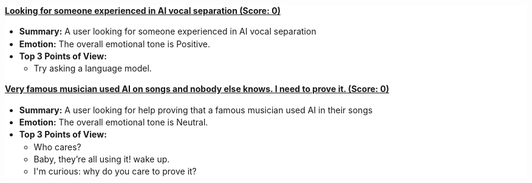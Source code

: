 **[Looking for someone experienced in AI vocal separation (Score: 0)](https://www.reddit.com/r/singularity/comments/1lc8gb2/looking_for_someone_experienced_in_ai_vocal/)**
*  **Summary:** A user looking for someone experienced in AI vocal separation
*  **Emotion:** The overall emotional tone is Positive.
*  **Top 3 Points of View:**
    *   Try asking a language model.

**[Very famous musician used AI on songs and nobody else knows. I need to prove it. (Score: 0)](https://www.reddit.com/r/singularity/comments/1lc9hwh/very_famous_musician_used_ai_on_songs_and_nobody/)**
*  **Summary:** A user looking for help proving that a famous musician used AI in their songs
*  **Emotion:** The overall emotional tone is Neutral.
*  **Top 3 Points of View:**
    *   Who cares?
    *   Baby, they’re all using it! wake up.
    *   I'm curious: why do you care to prove it?
